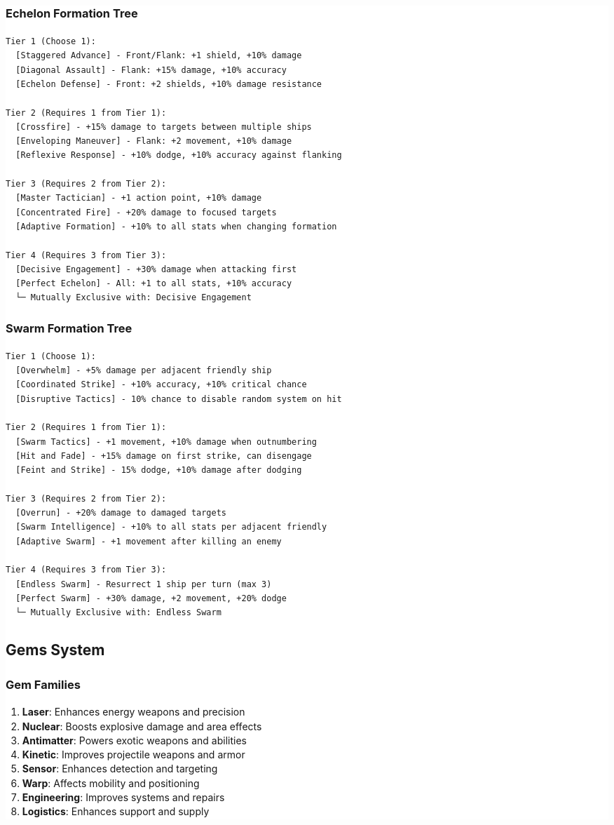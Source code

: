 ### Echelon Formation Tree
```
Tier 1 (Choose 1):
  [Staggered Advance] - Front/Flank: +1 shield, +10% damage
  [Diagonal Assault] - Flank: +15% damage, +10% accuracy
  [Echelon Defense] - Front: +2 shields, +10% damage resistance

Tier 2 (Requires 1 from Tier 1):
  [Crossfire] - +15% damage to targets between multiple ships
  [Enveloping Maneuver] - Flank: +2 movement, +10% damage
  [Reflexive Response] - +10% dodge, +10% accuracy against flanking

Tier 3 (Requires 2 from Tier 2):
  [Master Tactician] - +1 action point, +10% damage
  [Concentrated Fire] - +20% damage to focused targets
  [Adaptive Formation] - +10% to all stats when changing formation

Tier 4 (Requires 3 from Tier 3):
  [Decisive Engagement] - +30% damage when attacking first
  [Perfect Echelon] - All: +1 to all stats, +10% accuracy
  └─ Mutually Exclusive with: Decisive Engagement
```

### Swarm Formation Tree
```
Tier 1 (Choose 1):
  [Overwhelm] - +5% damage per adjacent friendly ship
  [Coordinated Strike] - +10% accuracy, +10% critical chance
  [Disruptive Tactics] - 10% chance to disable random system on hit

Tier 2 (Requires 1 from Tier 1):
  [Swarm Tactics] - +1 movement, +10% damage when outnumbering
  [Hit and Fade] - +15% damage on first strike, can disengage
  [Feint and Strike] - 15% dodge, +10% damage after dodging

Tier 3 (Requires 2 from Tier 2):
  [Overrun] - +20% damage to damaged targets
  [Swarm Intelligence] - +10% to all stats per adjacent friendly
  [Adaptive Swarm] - +1 movement after killing an enemy

Tier 4 (Requires 3 from Tier 3):
  [Endless Swarm] - Resurrect 1 ship per turn (max 3)
  [Perfect Swarm] - +30% damage, +2 movement, +20% dodge
  └─ Mutually Exclusive with: Endless Swarm
```
## Gems System

### Gem Families
1. **Laser**: Enhances energy weapons and precision
2. **Nuclear**: Boosts explosive damage and area effects
3. **Antimatter**: Powers exotic weapons and abilities
4. **Kinetic**: Improves projectile weapons and armor
5. **Sensor**: Enhances detection and targeting
6. **Warp**: Affects mobility and positioning
7. **Engineering**: Improves systems and repairs
8. **Logistics**: Enhances support and supply
